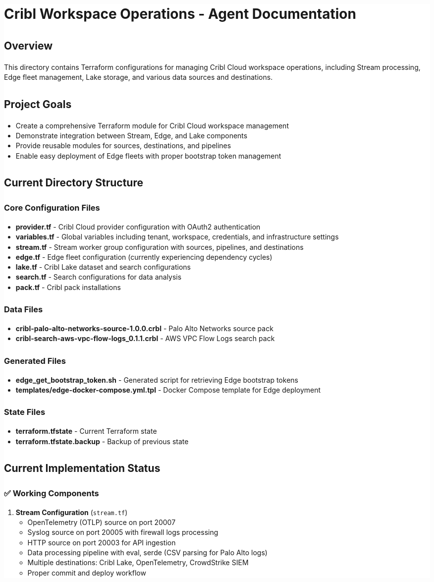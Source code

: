 # Cribl Workspace Operations - Agent Documentation

## Overview
This directory contains Terraform configurations for managing Cribl Cloud workspace operations, including Stream processing, Edge fleet management, Lake storage, and various data sources and destinations.

## Project Goals
- Create a comprehensive Terraform module for Cribl Cloud workspace management
- Demonstrate integration between Stream, Edge, and Lake components
- Provide reusable modules for sources, destinations, and pipelines
- Enable easy deployment of Edge fleets with proper bootstrap token management

## Current Directory Structure

### Core Configuration Files
- **provider.tf** - Cribl Cloud provider configuration with OAuth2 authentication
- **variables.tf** - Global variables including tenant, workspace, credentials, and infrastructure settings
- **stream.tf** - Stream worker group configuration with sources, pipelines, and destinations
- **edge.tf** - Edge fleet configuration (currently experiencing dependency cycles)
- **lake.tf** - Cribl Lake dataset and search configurations
- **search.tf** - Search configurations for data analysis
- **pack.tf** - Cribl pack installations

### Data Files
- **cribl-palo-alto-networks-source-1.0.0.crbl** - Palo Alto Networks source pack
- **cribl-search-aws-vpc-flow-logs_0.1.1.crbl** - AWS VPC Flow Logs search pack

### Generated Files
- **edge_get_bootstrap_token.sh** - Generated script for retrieving Edge bootstrap tokens
- **templates/edge-docker-compose.yml.tpl** - Docker Compose template for Edge deployment

### State Files
- **terraform.tfstate** - Current Terraform state
- **terraform.tfstate.backup** - Backup of previous state

## Current Implementation Status

### ✅ Working Components
1. **Stream Configuration** (`stream.tf`)
   - OpenTelemetry (OTLP) source on port 20007
   - Syslog source on port 20005 with firewall logs processing
   - HTTP source on port 20003 for API ingestion
   - Data processing pipeline with eval, serde (CSV parsing for Palo Alto logs)
   - Multiple destinations: Cribl Lake, OpenTelemetry, CrowdStrike SIEM
   - Proper commit and deploy workflow

